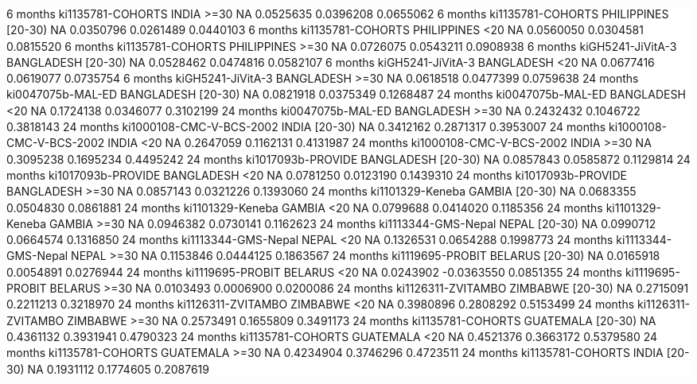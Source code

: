 6 months    ki1135781-COHORTS          INDIA         >=30                 NA                0.0525635    0.0396208   0.0655062
6 months    ki1135781-COHORTS          PHILIPPINES   [20-30)              NA                0.0350796    0.0261489   0.0440103
6 months    ki1135781-COHORTS          PHILIPPINES   <20                  NA                0.0560050    0.0304581   0.0815520
6 months    ki1135781-COHORTS          PHILIPPINES   >=30                 NA                0.0726075    0.0543211   0.0908938
6 months    kiGH5241-JiVitA-3          BANGLADESH    [20-30)              NA                0.0528462    0.0474816   0.0582107
6 months    kiGH5241-JiVitA-3          BANGLADESH    <20                  NA                0.0677416    0.0619077   0.0735754
6 months    kiGH5241-JiVitA-3          BANGLADESH    >=30                 NA                0.0618518    0.0477399   0.0759638
24 months   ki0047075b-MAL-ED          BANGLADESH    [20-30)              NA                0.0821918    0.0375349   0.1268487
24 months   ki0047075b-MAL-ED          BANGLADESH    <20                  NA                0.1724138    0.0346077   0.3102199
24 months   ki0047075b-MAL-ED          BANGLADESH    >=30                 NA                0.2432432    0.1046722   0.3818143
24 months   ki1000108-CMC-V-BCS-2002   INDIA         [20-30)              NA                0.3412162    0.2871317   0.3953007
24 months   ki1000108-CMC-V-BCS-2002   INDIA         <20                  NA                0.2647059    0.1162131   0.4131987
24 months   ki1000108-CMC-V-BCS-2002   INDIA         >=30                 NA                0.3095238    0.1695234   0.4495242
24 months   ki1017093b-PROVIDE         BANGLADESH    [20-30)              NA                0.0857843    0.0585872   0.1129814
24 months   ki1017093b-PROVIDE         BANGLADESH    <20                  NA                0.0781250    0.0123190   0.1439310
24 months   ki1017093b-PROVIDE         BANGLADESH    >=30                 NA                0.0857143    0.0321226   0.1393060
24 months   ki1101329-Keneba           GAMBIA        [20-30)              NA                0.0683355    0.0504830   0.0861881
24 months   ki1101329-Keneba           GAMBIA        <20                  NA                0.0799688    0.0414020   0.1185356
24 months   ki1101329-Keneba           GAMBIA        >=30                 NA                0.0946382    0.0730141   0.1162623
24 months   ki1113344-GMS-Nepal        NEPAL         [20-30)              NA                0.0990712    0.0664574   0.1316850
24 months   ki1113344-GMS-Nepal        NEPAL         <20                  NA                0.1326531    0.0654288   0.1998773
24 months   ki1113344-GMS-Nepal        NEPAL         >=30                 NA                0.1153846    0.0444125   0.1863567
24 months   ki1119695-PROBIT           BELARUS       [20-30)              NA                0.0165918    0.0054891   0.0276944
24 months   ki1119695-PROBIT           BELARUS       <20                  NA                0.0243902   -0.0363550   0.0851355
24 months   ki1119695-PROBIT           BELARUS       >=30                 NA                0.0103493    0.0006900   0.0200086
24 months   ki1126311-ZVITAMBO         ZIMBABWE      [20-30)              NA                0.2715091    0.2211213   0.3218970
24 months   ki1126311-ZVITAMBO         ZIMBABWE      <20                  NA                0.3980896    0.2808292   0.5153499
24 months   ki1126311-ZVITAMBO         ZIMBABWE      >=30                 NA                0.2573491    0.1655809   0.3491173
24 months   ki1135781-COHORTS          GUATEMALA     [20-30)              NA                0.4361132    0.3931941   0.4790323
24 months   ki1135781-COHORTS          GUATEMALA     <20                  NA                0.4521376    0.3663172   0.5379580
24 months   ki1135781-COHORTS          GUATEMALA     >=30                 NA                0.4234904    0.3746296   0.4723511
24 months   ki1135781-COHORTS          INDIA         [20-30)              NA                0.1931112    0.1774605   0.2087619